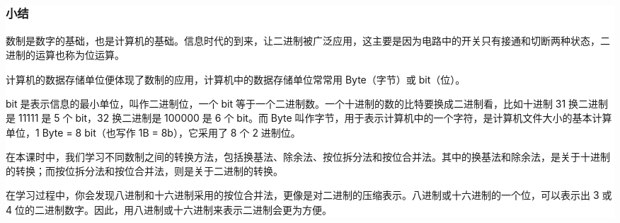 ### 小结

数制是数字的基础，也是计算机的基础。信息时代的到来，让二进制被广泛应用，这主要是因为电路中的开关只有接通和切断两种状态，二进制的运算也称为位运算。

计算机的数据存储单位便体现了数制的应用，计算机中的数据存储单位常常用 Byte（字节）或 bit（位）。

bit 是表示信息的最小单位，叫作二进制位，一个 bit 等于一个二进制数。一个十进制的数的比特要换成二进制看，比如十进制 31 换二进制是 11111 是 5 个 bit，32 换二进制是 100000 是 6 个 bit。而 Byte 叫作字节，用于表示计算机中的一个字符，是计算机文件大小的基本计算单位，1 Byte = 8 bit（也写作 1B = 8b），它采用了 8 个 2 进制位。

在本课时中，我们学习不同数制之间的转换方法，包括换基法、除余法、按位拆分法和按位合并法。其中的换基法和除余法，是关于十进制的转换；而按位拆分法和按位合并法，则是关于二进制的转换。

在学习过程中，你会发现八进制和十六进制采用的按位合并法，更像是对二进制的压缩表示。八进制或十六进制的一个位，可以表示出 3 或 4 位的二进制数字。因此，用八进制或十六进制来表示二进制会更为方便。
